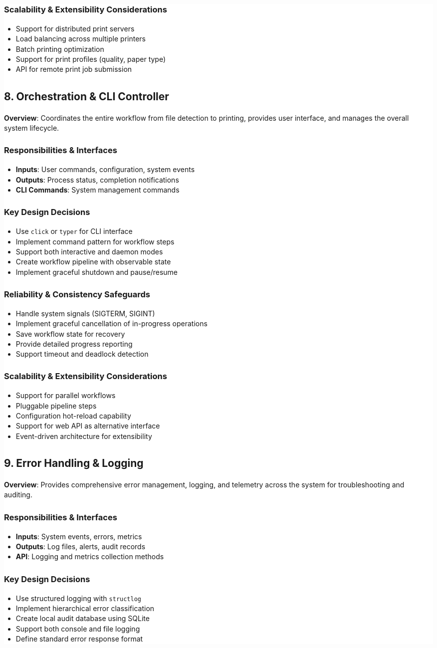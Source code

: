 ### Scalability & Extensibility Considerations
- Support for distributed print servers
- Load balancing across multiple printers
- Batch printing optimization
- Support for print profiles (quality, paper type)
- API for remote print job submission

## 8. Orchestration & CLI Controller

**Overview**: Coordinates the entire workflow from file detection to printing, provides user interface, and manages the overall system lifecycle.

### Responsibilities & Interfaces
- **Inputs**: User commands, configuration, system events
- **Outputs**: Process status, completion notifications
- **CLI Commands**: System management commands

### Key Design Decisions
- Use `click` or `typer` for CLI interface
- Implement command pattern for workflow steps
- Support both interactive and daemon modes
- Create workflow pipeline with observable state
- Implement graceful shutdown and pause/resume

### Reliability & Consistency Safeguards
- Handle system signals (SIGTERM, SIGINT)
- Implement graceful cancellation of in-progress operations
- Save workflow state for recovery
- Provide detailed progress reporting
- Support timeout and deadlock detection

### Scalability & Extensibility Considerations
- Support for parallel workflows
- Pluggable pipeline steps
- Configuration hot-reload capability
- Support for web API as alternative interface
- Event-driven architecture for extensibility

## 9. Error Handling & Logging

**Overview**: Provides comprehensive error management, logging, and telemetry across the system for troubleshooting and auditing.

### Responsibilities & Interfaces
- **Inputs**: System events, errors, metrics
- **Outputs**: Log files, alerts, audit records
- **API**: Logging and metrics collection methods

### Key Design Decisions
- Use structured logging with `structlog`
- Implement hierarchical error classification
- Create local audit database using SQLite
- Support both console and file logging
- Define standard error response format
